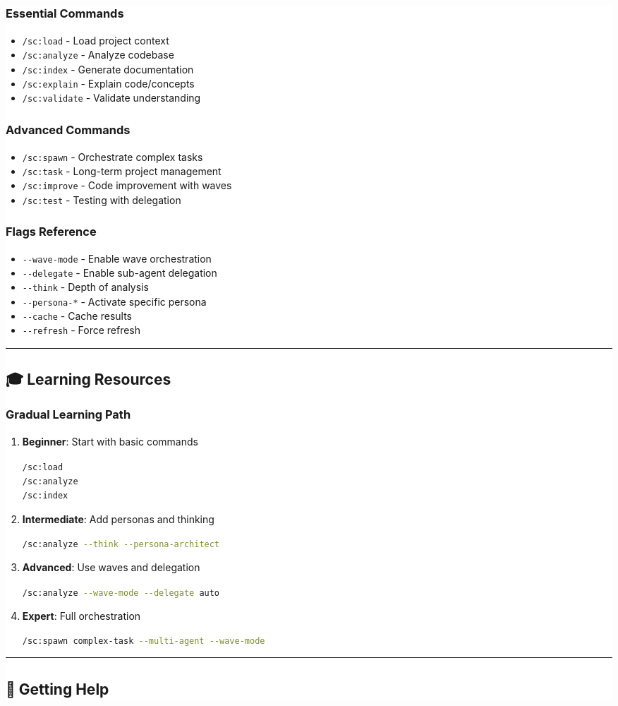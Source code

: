 ### Essential Commands
- `/sc:load` - Load project context
- `/sc:analyze` - Analyze codebase
- `/sc:index` - Generate documentation
- `/sc:explain` - Explain code/concepts
- `/sc:validate` - Validate understanding

### Advanced Commands
- `/sc:spawn` - Orchestrate complex tasks
- `/sc:task` - Long-term project management
- `/sc:improve` - Code improvement with waves
- `/sc:test` - Testing with delegation

### Flags Reference
- `--wave-mode` - Enable wave orchestration
- `--delegate` - Enable sub-agent delegation
- `--think` - Depth of analysis
- `--persona-*` - Activate specific persona
- `--cache` - Cache results
- `--refresh` - Force refresh

---

## 🎓 Learning Resources

### Gradual Learning Path

1. **Beginner**: Start with basic commands
   ```bash
   /sc:load
   /sc:analyze
   /sc:index
   ```

2. **Intermediate**: Add personas and thinking
   ```bash
   /sc:analyze --think --persona-architect
   ```

3. **Advanced**: Use waves and delegation
   ```bash
   /sc:analyze --wave-mode --delegate auto
   ```

4. **Expert**: Full orchestration
   ```bash
   /sc:spawn complex-task --multi-agent --wave-mode
   ```

---

## 💬 Getting Help
